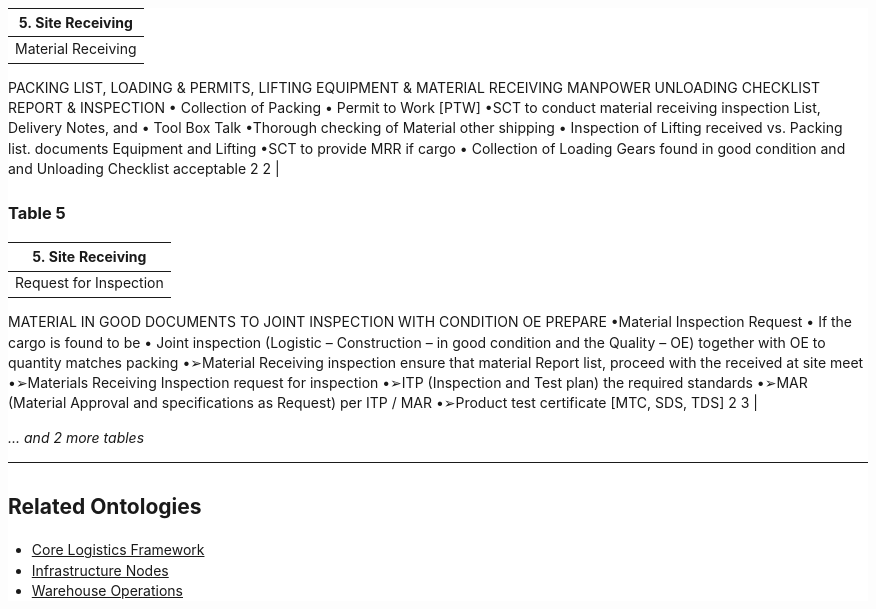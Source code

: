 | 5. Site Receiving |
| --- |
| Material Receiving
PACKING LIST, LOADING & PERMITS, LIFTING EQUIPMENT & MATERIAL RECEIVING
MANPOWER
UNLOADING CHECKLIST REPORT & INSPECTION
• Collection of Packing • Permit to Work [PTW] •SCT to conduct material
receiving inspection
List, Delivery Notes, and • Tool Box Talk
•Thorough checking of Material
other shipping
• Inspection of Lifting received vs. Packing list.
documents
Equipment and Lifting •SCT to provide MRR if cargo
• Collection of Loading Gears found in good condition and
and Unloading Checklist acceptable
2
2 |

### Table 5

| 5. Site Receiving |
| --- |
| Request for Inspection
MATERIAL IN GOOD DOCUMENTS TO JOINT INSPECTION WITH
CONDITION OE
PREPARE
•Material Inspection Request
• If the cargo is found to be • Joint inspection
(Logistic – Construction –
in good condition and the Quality – OE) together with OE to
quantity matches packing •➢Material Receiving inspection ensure that material
Report
list, proceed with the received at site meet
•➢Materials Receiving Inspection
request for inspection •➢ITP (Inspection and Test plan) the required standards
•➢MAR (Material Approval
and specifications as
Request)
per ITP / MAR
•➢Product test certificate [MTC,
SDS, TDS]
2
3 |


*... and 2 more tables*

---

## Related Ontologies

- [Core Logistics Framework](../core/1_CORE-01-hvdc-core-framework.md)
- [Infrastructure Nodes](../core/1_CORE-02-hvdc-infra-nodes.md)
- [Warehouse Operations](../core/1_CORE-03-hvdc-warehouse-ops.md)
